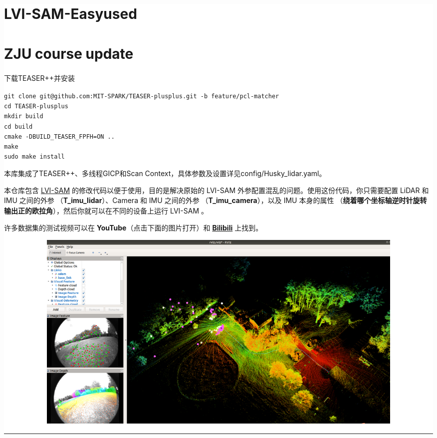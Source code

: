 # LVI-SAM-Easyused

# ZJU course update

下载TEASER++并安装

```shell
git clone git@github.com:MIT-SPARK/TEASER-plusplus.git -b feature/pcl-matcher
cd TEASER-plusplus
mkdir build
cd build
cmake -DBUILD_TEASER_FPFH=ON ..
make
sudo make install
```

本库集成了TEASER++、多线程GICP和Scan Context，具体参数及设置详见config/Husky_lidar.yaml。



本仓库包含 [LVI-SAM](https://github.com/TixiaoShan/LVI-SAM) 的修改代码以便于使用，目的是解决原始的 LVI-SAM 外参配置混乱的问题。使用这份代码，你只需要配置 LiDAR 和 IMU 之间的外参 （**T_imu_lidar**）、Camera 和 IMU 之间的外参 （**T_imu_camera**），以及 IMU 本身的属性 （**绕着哪个坐标轴逆时针旋转输出正的欧拉角**），然后你就可以在不同的设备上运行 LVI-SAM 。

许多数据集的测试视频可以在 **YouTube**（点击下面的图片打开）和 [**Bilibili**](https://www.bilibili.com/video/BV1jv4y1Q7zr/?vd_source=1363e3b30e51ca9984f82492949f865b) 上找到。

<div align="center">
<a href="https://youtu.be/kty_oOBuyCY" target="_blank"><img src="./doc/fig/handheld.png" alt="video" width="80%" /></a>
</div>

---